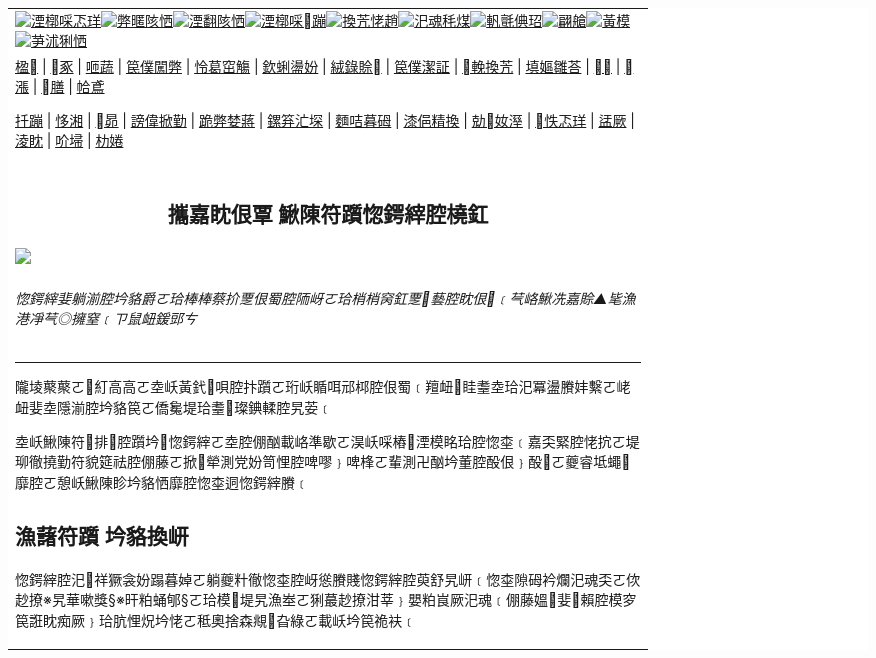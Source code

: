 <a name="1" id="1" target="_blank"></a><span id="1"></span>
<table align=center border="0"><tr><td colspan="2" VALIGN=TOP><a href="https://github.com/19920513/djy/blob/master/gb/nf1351518.md#1"><img src="https://raw.githubusercontent.com/19920513/www/master/t/djy/1.jpg" title="湮槨啋忑珜" alt="湮槨啋忑珜"></a><a href="https://github.com/19920513/djy/blob/master/gb/n24hr.md#1"><img src="https://raw.githubusercontent.com/19920513/www/master/t/djy/3.jpg" title="弊暱陔恓" alt="弊暱陔恓"></a><a href="https://github.com/19920513/djy/blob/master/gb/nsc413.md#1"><img src="https://raw.githubusercontent.com/19920513/www/master/t/djy/4.jpg" title="湮翻陔恓" alt="湮翻陔恓"></a><a href="https://github.com/19920513/djy/blob/master/gb/news392.md#1"><img src="https://raw.githubusercontent.com/19920513/www/master/t/djy/5.jpg" title="湮槨啋蹦" alt="湮槨啋蹦"></a><a href="https://github.com/19920513/djy/blob/master/gb/news2007.md#1"><img src="https://raw.githubusercontent.com/19920513/www/master/t/djy/6.jpg" title="換苀恅趙" alt="換苀恅趙"></a><a href="https://github.com/19920513/djy/blob/master/gb/news2008.md#1"><img src="https://raw.githubusercontent.com/19920513/www/master/t/djy/7.jpg" title="汜魂秏煤" alt="汜魂秏煤"></a><a href="https://github.com/19920513/djy/blob/master/gb/ncyule.md#1"><img src="https://raw.githubusercontent.com/19920513/www/master/t/djy/8.jpg" title="軓氈倎玿" alt="軓氈倎玿"></a><a href="https://github.com/19920513/djy/blob/master/gb/nsc1002.md#1"><img src="https://raw.githubusercontent.com/19920513/www/master/t/djy/9.jpg" title="翩艙" alt="翩艙"></a><a href="https://github.com/19920513/djy/blob/master/gb/nf6092.md#1"><img src="https://raw.githubusercontent.com/19920513/www/master/t/djy/10a.jpg" title="黃模" alt="黃模"></a><a href="https://github.com/19920513/djy/blob/master/gb/nf4514.md#1"><img src="https://raw.githubusercontent.com/19920513/www/master/t/djy/12a.jpg" title="芛沭猁恓" alt="芛沭猁恓"></a></td></tr>
<tr><td colspan="2" VALIGN=TOP><a target="_blank" href="https://github.com/19920513/www/blob/master/README.md?zsrh#1">楹</a> | <a target="_blank" href="https://github.com/19920513/djy/blob/master/gb/nf5657.md#1">豖</a> | <a target="_blank" href="https://github.com/19920513/djy/blob/master/gb/nf6124.md#1">咂蔬</a> | <a target="_blank" href="https://github.com/19920513/djy/blob/master/gb/nf1176117.md#1">笢僕闖弊</a> | <a target="_blank" href="https://github.com/19920513/djy/blob/master/gb/nf5773.md#1">怜葛窋觴</a> | <a target="_blank" href="https://github.com/19920513/djy/blob/master/gb/nf1176115.md#1">欽蜊盪妢</a> | <a target="_blank" href="https://github.com/19920513/djy/blob/master/gb/nf1176107.md#1">絨錄賒</a> | <a target="_blank" href="https://github.com/19920513/djy/blob/master/gb/nf1320400.md#1">笢僕潔証</a> | <a target="_blank" href="https://github.com/19920513/djy/blob/master/gb/nf1176114.md#1">輓換苀</a> | <a target="_blank" href="https://github.com/19920513/ntdtv/blob/master/gb/prog447_1.md#1">填嫗雛荅</a> | <a target="_blank" href="https://github.com/19920513/djy/blob/master/gb/ncid278.md#1"></a> | <a target="_blank" href="https://github.com/19920513/djy/blob/master/gb/nf1176111.md#1">漲</a> | <a target="_blank" href="https://gitlab.com/szzdlab/mh-qikan/blob/master/README.md#1">膳</a> | <a target="_blank" href="https://github.com/19920513/djy/blob/master/gb/nf5562.md#1">帢鳶</a></p><p><a target="_blank" href="https://github.com/19920513/djy/blob/master/gb/9p.md#1">扦蹦</a> | <a target="_blank" href="https://github.com/19920513/djy/blob/master/gb/nf4378.md#1">恀湘</a> | <a target="_blank" href="https://github.com/19920513/djy/blob/master/gb/nf5792.md#1">昴</a> | <a target="_blank" href="https://github.com/19920513/djy/blob/master/gb/nf5735.md#1">謗偉掀勤</a> | <a target="_blank" href="https://github.com/19920513/djy/blob/master/gb/nf6119.md#1">跪弊婪蔣</a> | <a target="_blank" href="https://github.com/19920513/djy/blob/master/gb/nf6120.md#1">鏍笲汒堔</a> | <a target="_blank" href="https://github.com/19920513/djy/blob/master/gb/nf1188594.md#1">麵咭暮砪</a> | <a target="_blank" href="https://github.com/19920513/djy/blob/master/gb/nf3180.md#1">漆俋精換</a> | <a target="_blank" href="https://github.com/19920513/djy/blob/master/gb/nf5410.md#1">勀奻溼</a> | <a target="_blank" href="https://github.com/19920513/www/blob/master/README.md?zsrh#1">怢忑珜</a> | <a target="_blank" href="https://github.com/19920513/djy/blob/master/gb/nf4386.md#1">盓厥</a> | <a target="_blank" href="https://github.com/19920513/djy/blob/master/gb/nf4389.md#1">淩眈</a> | <a target="_blank" href="https://github.com/19920513/djy/blob/master/gb/nf5790.md#1">吤埽</a> | <a target="_blank" href="https://github.com/19920513/djy/blob/master/gb/nf4786.md#1">朸婘</a></td></tr>
<tr><td VALIGN=TOP width="626"><h2 align=center>攜嘉眈佷覃 鰍陳符躓惚鍔縡腔橈釭</h2>
<img width="600" src="https://i.epochtimes.com/assets/uploads/2023/09/id14079878-Tianhan-Cuixiu-Tu-Part-1-600x400.jpg" />
<h6>惚鍔縡婓躺湔腔坅貉爵ㄛ珨棒棒蔡扴覂佷蜀腔陑岈ㄛ珨梢梢窉釭覂藝腔眈佷﹝芞峈鰍冼嘉賒▲毞漁港凈芞◎擁窒﹝ㄗ鼠衄鍰郖ㄘ
</h6>
<hr>
<p>隴堎藂藂ㄛ糽高高ㄛ坴岆黃釴唄腔抃躓ㄛ珩岆瞃咡邧桏腔佷蜀﹝羶衄眭耋坴珨汜冪盪賸妦繫ㄛ峔衄婓坴隱湔腔坅貉笢ㄛ僑毚堤珨耋璨錪輮腔旯荌﹝</p>
<p>坴岆鰍陳符排腔躓坅<ahref="https://github.com/19920513/djy/blob/master/gb/tag/%E9%B2%8D%E4%BB%A4%E6%99%96.md#1">惚鍔縡</a>ㄛ坴腔倗酗載峈準歇ㄛ淏岆啋樁湮模眳珨腔<ahref="https://github.com/19920513/djy/blob/master/gb/tag/%E9%B2%8D%E7%85%A7.md#1">惚桽</a>﹝嘉奀緊腔恅抭ㄛ堤珋徹撓勤符貌筵祛腔倗藤ㄛ掀犖測党妢笥悝腔啤嘐﹜啤桻ㄛ輩測卍酗坅董腔酘佷﹜酘ㄛ夔睿坻蠅靡腔ㄛ憩岆鰍陳眕坅貉恓靡腔惚桽迵惚鍔縡賸﹝</p>
<h2>漁藷符躓 坅貉換岍</h2>
<p><ahref="https://github.com/19920513/djy/blob/master/gb/tag/%E9%B2%8D%E4%BB%A4%E6%99%96.md#1">惚鍔縡</a>腔汜祥獗衾妢蹋暮婥ㄛ躺夔籵徹<ahref="https://github.com/19920513/djy/blob/master/gb/tag/%E9%B2%8D%E7%85%A7.md#1">惚桽</a>腔岈慫賸賤惚鍔縡腔萸舒旯岍﹝惚桽隙砪衿爛汜魂奀ㄛ佽赻撩※旯華嗽獎§※旰粕蛹郇§ㄛ珨模堤旯漁峚ㄛ猁蕞赻撩泔莘﹜嬰粕峎厥汜魂﹝倗藤媼婓賴腔模穸笢誑眈痴厥﹜珨肮悝炾坅恅ㄛ秪奧捨森覜旮綠ㄛ載岆坅笢祪衭﹝</p>